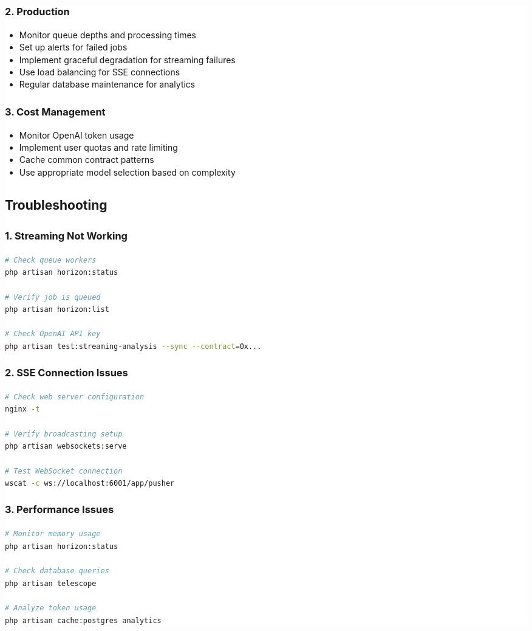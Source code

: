 ### 2. Production
- Monitor queue depths and processing times
- Set up alerts for failed jobs
- Implement graceful degradation for streaming failures
- Use load balancing for SSE connections
- Regular database maintenance for analytics

### 3. Cost Management
- Monitor OpenAI token usage
- Implement user quotas and rate limiting
- Cache common contract patterns
- Use appropriate model selection based on complexity

## Troubleshooting

### 1. Streaming Not Working
```bash
# Check queue workers
php artisan horizon:status

# Verify job is queued
php artisan horizon:list

# Check OpenAI API key
php artisan test:streaming-analysis --sync --contract=0x...
```

### 2. SSE Connection Issues
```bash
# Check web server configuration
nginx -t

# Verify broadcasting setup
php artisan websockets:serve

# Test WebSocket connection
wscat -c ws://localhost:6001/app/pusher
```

### 3. Performance Issues
```bash
# Monitor memory usage
php artisan horizon:status

# Check database queries
php artisan telescope

# Analyze token usage
php artisan cache:postgres analytics
```
